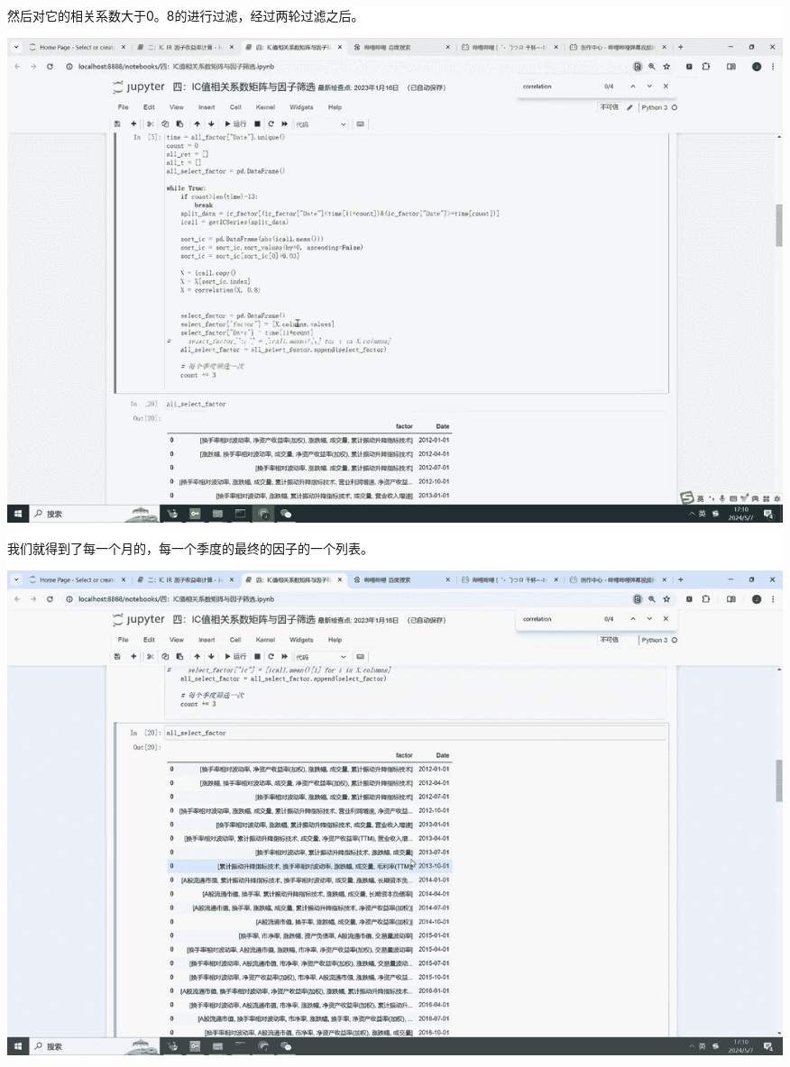 然后对它的相关系数大于0。8的进行过滤，经过两轮过滤之后。

![](img/5c106132708e7f5053abf23659aedfa9_100.png)

我们就得到了每一个月的，每一个季度的最终的因子的一个列表。

![](img/5c106132708e7f5053abf23659aedfa9_102.png)
